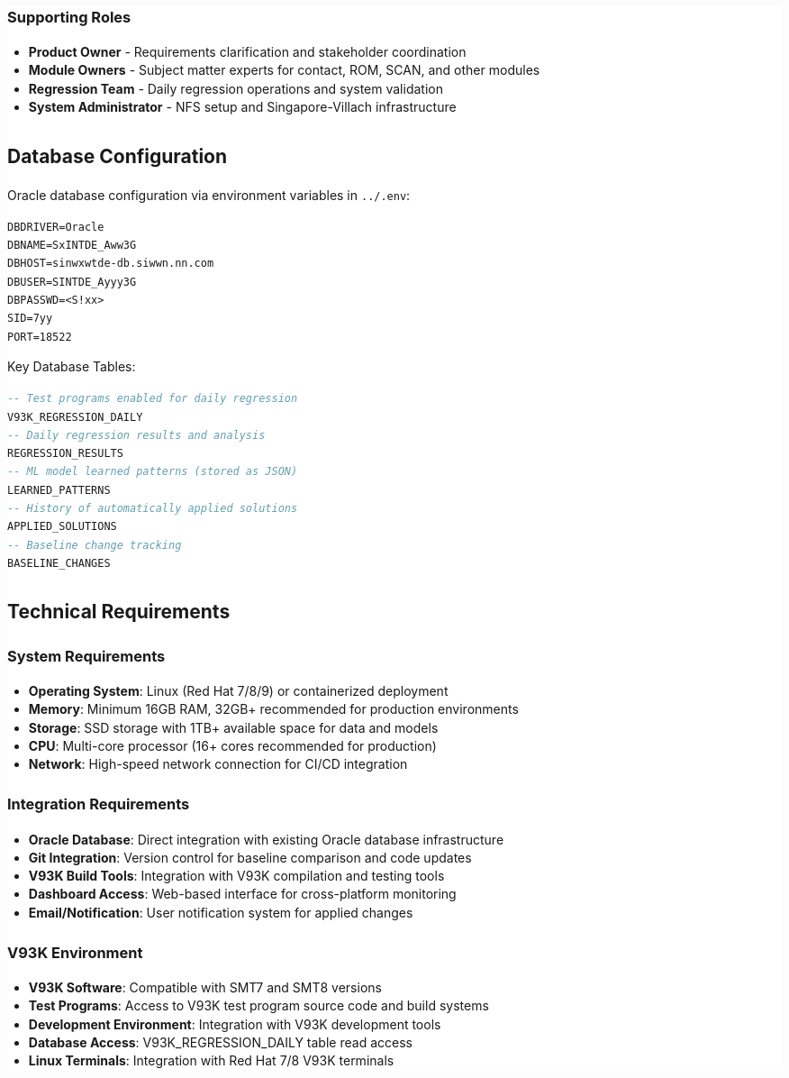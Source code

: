 ### Supporting Roles
- **Product Owner** - Requirements clarification and stakeholder coordination
- **Module Owners** - Subject matter experts for contact, ROM, SCAN, and other modules
- **Regression Team** - Daily regression operations and system validation
- **System Administrator** - NFS setup and Singapore-Villach infrastructure

## Database Configuration

Oracle database configuration via environment variables in `../.env`:

```env
DBDRIVER=Oracle
DBNAME=SxINTDE_Aww3G
DBHOST=sinwxwtde-db.siwwn.nn.com
DBUSER=SINTDE_Ayyy3G
DBPASSWD=<S!xx>
SID=7yy
PORT=18522
```

Key Database Tables:
```sql
-- Test programs enabled for daily regression
V93K_REGRESSION_DAILY
-- Daily regression results and analysis
REGRESSION_RESULTS  
-- ML model learned patterns (stored as JSON)
LEARNED_PATTERNS
-- History of automatically applied solutions
APPLIED_SOLUTIONS
-- Baseline change tracking
BASELINE_CHANGES
```

## Technical Requirements

### System Requirements
- **Operating System**: Linux (Red Hat 7/8/9) or containerized deployment
- **Memory**: Minimum 16GB RAM, 32GB+ recommended for production environments
- **Storage**: SSD storage with 1TB+ available space for data and models
- **CPU**: Multi-core processor (16+ cores recommended for production)
- **Network**: High-speed network connection for CI/CD integration

### Integration Requirements
- **Oracle Database**: Direct integration with existing Oracle database infrastructure
- **Git Integration**: Version control for baseline comparison and code updates
- **V93K Build Tools**: Integration with V93K compilation and testing tools
- **Dashboard Access**: Web-based interface for cross-platform monitoring
- **Email/Notification**: User notification system for applied changes

### V93K Environment
- **V93K Software**: Compatible with SMT7 and SMT8 versions
- **Test Programs**: Access to V93K test program source code and build systems
- **Development Environment**: Integration with V93K development tools
- **Database Access**: V93K_REGRESSION_DAILY table read access
- **Linux Terminals**: Integration with Red Hat 7/8 V93K terminals
